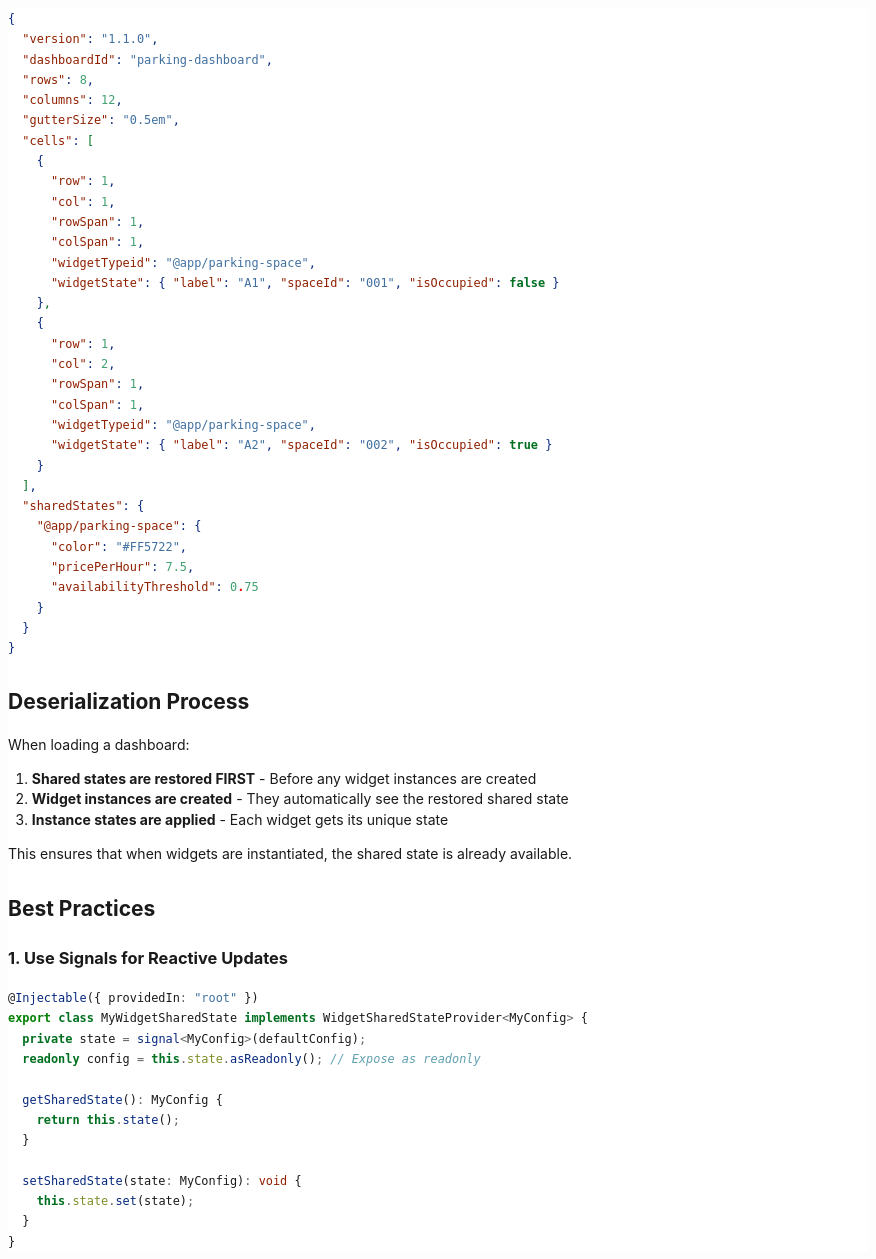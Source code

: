 ```json
{
  "version": "1.1.0",
  "dashboardId": "parking-dashboard",
  "rows": 8,
  "columns": 12,
  "gutterSize": "0.5em",
  "cells": [
    {
      "row": 1,
      "col": 1,
      "rowSpan": 1,
      "colSpan": 1,
      "widgetTypeid": "@app/parking-space",
      "widgetState": { "label": "A1", "spaceId": "001", "isOccupied": false }
    },
    {
      "row": 1,
      "col": 2,
      "rowSpan": 1,
      "colSpan": 1,
      "widgetTypeid": "@app/parking-space",
      "widgetState": { "label": "A2", "spaceId": "002", "isOccupied": true }
    }
  ],
  "sharedStates": {
    "@app/parking-space": {
      "color": "#FF5722",
      "pricePerHour": 7.5,
      "availabilityThreshold": 0.75
    }
  }
}
```

## Deserialization Process

When loading a dashboard:

1. **Shared states are restored FIRST** - Before any widget instances are created
2. **Widget instances are created** - They automatically see the restored shared state
3. **Instance states are applied** - Each widget gets its unique state

This ensures that when widgets are instantiated, the shared state is already available.

## Best Practices

### 1. Use Signals for Reactive Updates

```typescript
@Injectable({ providedIn: "root" })
export class MyWidgetSharedState implements WidgetSharedStateProvider<MyConfig> {
  private state = signal<MyConfig>(defaultConfig);
  readonly config = this.state.asReadonly(); // Expose as readonly

  getSharedState(): MyConfig {
    return this.state();
  }

  setSharedState(state: MyConfig): void {
    this.state.set(state);
  }
}
```
